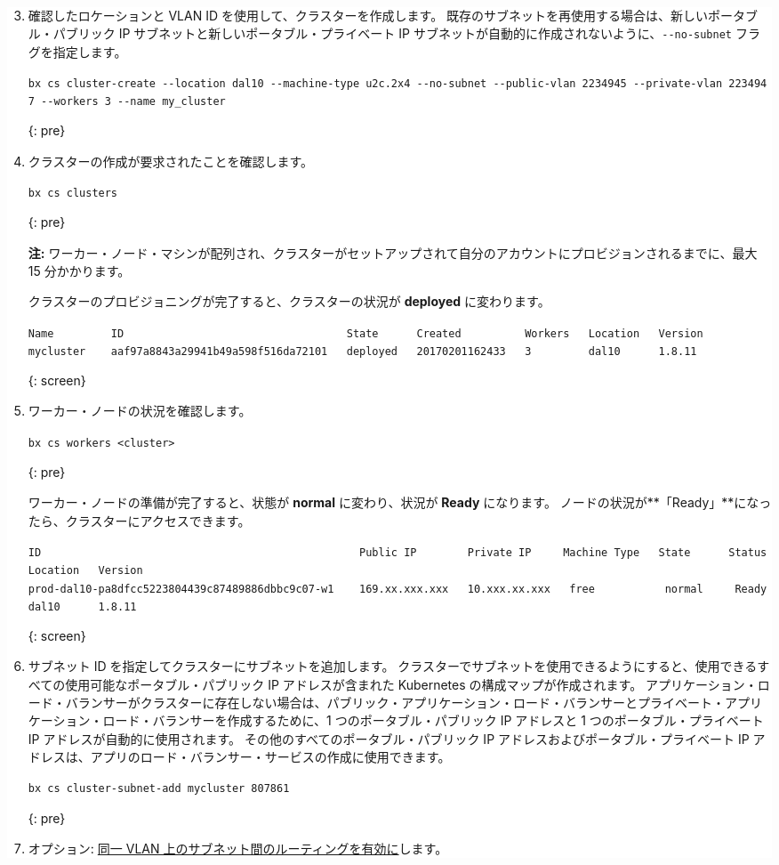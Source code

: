 3.  確認したロケーションと VLAN ID を使用して、クラスターを作成します。 既存のサブネットを再使用する場合は、新しいポータブル・パブリック IP サブネットと新しいポータブル・プライベート IP サブネットが自動的に作成されないように、`--no-subnet` フラグを指定します。

    ```
    bx cs cluster-create --location dal10 --machine-type u2c.2x4 --no-subnet --public-vlan 2234945 --private-vlan 2234947 --workers 3 --name my_cluster
    ```
    {: pre}

4.  クラスターの作成が要求されたことを確認します。

    ```
    bx cs clusters
    ```
    {: pre}

    **注:** ワーカー・ノード・マシンが配列され、クラスターがセットアップされて自分のアカウントにプロビジョンされるまでに、最大 15 分かかります。

    クラスターのプロビジョニングが完了すると、クラスターの状況が **deployed** に変わります。

    ```
    Name         ID                                   State      Created          Workers   Location   Version
    mycluster    aaf97a8843a29941b49a598f516da72101   deployed   20170201162433   3         dal10      1.8.11
    ```
    {: screen}

5.  ワーカー・ノードの状況を確認します。

    ```
    bx cs workers <cluster>
    ```
    {: pre}

    ワーカー・ノードの準備が完了すると、状態が **normal** に変わり、状況が **Ready** になります。 ノードの状況が**「Ready」**になったら、クラスターにアクセスできます。

    ```
    ID                                                  Public IP        Private IP     Machine Type   State      Status   Location   Version
    prod-dal10-pa8dfcc5223804439c87489886dbbc9c07-w1    169.xx.xxx.xxx   10.xxx.xx.xxx   free           normal     Ready    dal10      1.8.11
    ```
    {: screen}

6.  サブネット ID を指定してクラスターにサブネットを追加します。 クラスターでサブネットを使用できるようにすると、使用できるすべての使用可能なポータブル・パブリック IP アドレスが含まれた Kubernetes の構成マップが作成されます。 アプリケーション・ロード・バランサーがクラスターに存在しない場合は、パブリック・アプリケーション・ロード・バランサーとプライベート・アプリケーション・ロード・バランサーを作成するために、1 つのポータブル・パブリック IP アドレスと 1 つのポータブル・プライベート IP アドレスが自動的に使用されます。 その他のすべてのポータブル・パブリック IP アドレスおよびポータブル・プライベート IP アドレスは、アプリのロード・バランサー・サービスの作成に使用できます。

    ```
    bx cs cluster-subnet-add mycluster 807861
    ```
    {: pre}

7. オプション: [同一 VLAN 上のサブネット間のルーティングを有効に](#vlan-spanning)します。
